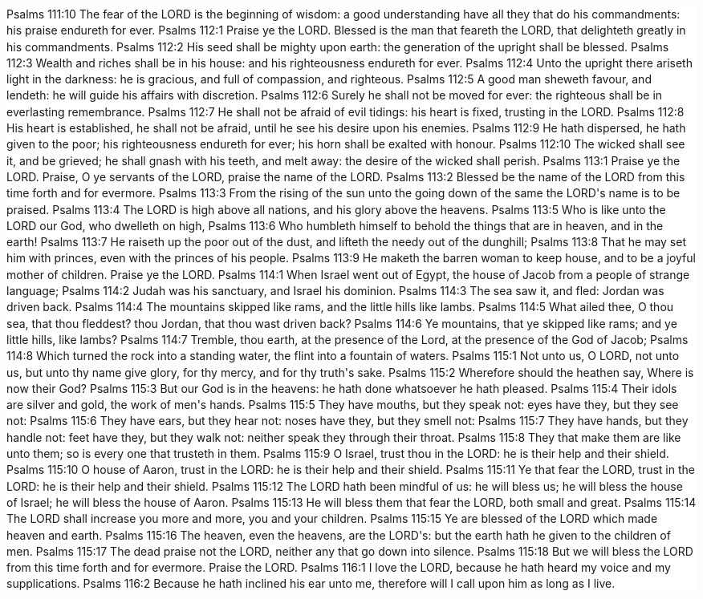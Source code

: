 Psalms 111:10	The fear of the LORD is the beginning of wisdom: a good understanding have all they that do his commandments: his praise endureth for ever.
Psalms 112:1	Praise ye the LORD. Blessed is the man that feareth the LORD, that delighteth greatly in his commandments.
Psalms 112:2	His seed shall be mighty upon earth: the generation of the upright shall be blessed.
Psalms 112:3	Wealth and riches shall be in his house: and his righteousness endureth for ever.
Psalms 112:4	Unto the upright there ariseth light in the darkness: he is gracious, and full of compassion, and righteous.
Psalms 112:5	A good man sheweth favour, and lendeth: he will guide his affairs with discretion.
Psalms 112:6	Surely he shall not be moved for ever: the righteous shall be in everlasting remembrance.
Psalms 112:7	He shall not be afraid of evil tidings: his heart is fixed, trusting in the LORD.
Psalms 112:8	His heart is established, he shall not be afraid, until he see his desire upon his enemies.
Psalms 112:9	He hath dispersed, he hath given to the poor; his righteousness endureth for ever; his horn shall be exalted with honour.
Psalms 112:10	The wicked shall see it, and be grieved; he shall gnash with his teeth, and melt away: the desire of the wicked shall perish.
Psalms 113:1	Praise ye the LORD. Praise, O ye servants of the LORD, praise the name of the LORD.
Psalms 113:2	Blessed be the name of the LORD from this time forth and for evermore.
Psalms 113:3	From the rising of the sun unto the going down of the same the LORD's name is to be praised.
Psalms 113:4	The LORD is high above all nations, and his glory above the heavens.
Psalms 113:5	Who is like unto the LORD our God, who dwelleth on high,
Psalms 113:6	Who humbleth himself to behold the things that are in heaven, and in the earth!
Psalms 113:7	He raiseth up the poor out of the dust, and lifteth the needy out of the dunghill;
Psalms 113:8	That he may set him with princes, even with the princes of his people.
Psalms 113:9	He maketh the barren woman to keep house, and to be a joyful mother of children. Praise ye the LORD.
Psalms 114:1	When Israel went out of Egypt, the house of Jacob from a people of strange language;
Psalms 114:2	Judah was his sanctuary, and Israel his dominion.
Psalms 114:3	The sea saw it, and fled: Jordan was driven back.
Psalms 114:4	The mountains skipped like rams, and the little hills like lambs.
Psalms 114:5	What ailed thee, O thou sea, that thou fleddest? thou Jordan, that thou wast driven back?
Psalms 114:6	Ye mountains, that ye skipped like rams; and ye little hills, like lambs?
Psalms 114:7	Tremble, thou earth, at the presence of the Lord, at the presence of the God of Jacob;
Psalms 114:8	Which turned the rock into a standing water, the flint into a fountain of waters.
Psalms 115:1	Not unto us, O LORD, not unto us, but unto thy name give glory, for thy mercy, and for thy truth's sake.
Psalms 115:2	Wherefore should the heathen say, Where is now their God?
Psalms 115:3	But our God is in the heavens: he hath done whatsoever he hath pleased.
Psalms 115:4	Their idols are silver and gold, the work of men's hands.
Psalms 115:5	They have mouths, but they speak not: eyes have they, but they see not:
Psalms 115:6	They have ears, but they hear not: noses have they, but they smell not:
Psalms 115:7	They have hands, but they handle not: feet have they, but they walk not: neither speak they through their throat.
Psalms 115:8	They that make them are like unto them; so is every one that trusteth in them.
Psalms 115:9	O Israel, trust thou in the LORD: he is their help and their shield.
Psalms 115:10	O house of Aaron, trust in the LORD: he is their help and their shield.
Psalms 115:11	Ye that fear the LORD, trust in the LORD: he is their help and their shield.
Psalms 115:12	The LORD hath been mindful of us: he will bless us; he will bless the house of Israel; he will bless the house of Aaron.
Psalms 115:13	He will bless them that fear the LORD, both small and great.
Psalms 115:14	The LORD shall increase you more and more, you and your children.
Psalms 115:15	Ye are blessed of the LORD which made heaven and earth.
Psalms 115:16	The heaven, even the heavens, are the LORD's: but the earth hath he given to the children of men.
Psalms 115:17	The dead praise not the LORD, neither any that go down into silence.
Psalms 115:18	But we will bless the LORD from this time forth and for evermore. Praise the LORD.
Psalms 116:1	I love the LORD, because he hath heard my voice and my supplications.
Psalms 116:2	Because he hath inclined his ear unto me, therefore will I call upon him as long as I live.